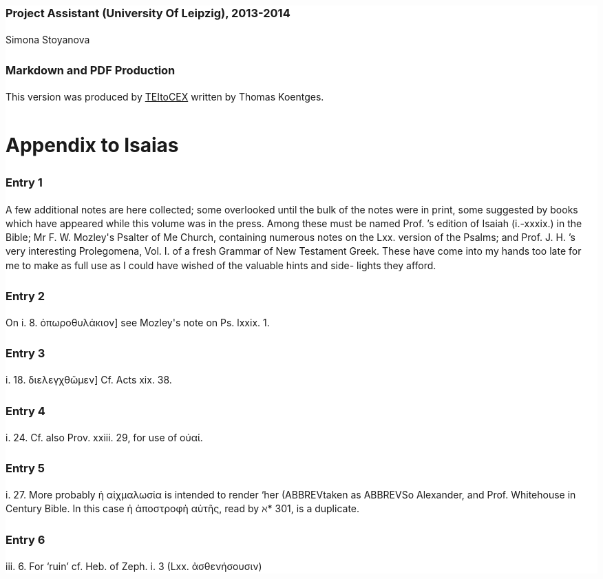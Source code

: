### Project Assistant (University Of Leipzig), 2013-2014

Simona Stoyanova  
  
### Markdown and PDF Production

This version was produced by [TEItoCEX](https://github.com/ThomasK81/TEItoCEX) written by Thomas Koentges.

# Appendix to Isaias

### Entry 1

<p>A few additional notes are here collected; some overlooked until
the bulk of the notes were in print, some suggested by books which
have appeared while this volume was in the press. Among these must
be named Prof. ’s edition of Isaiah (i.-xxxix.) in the
Bible; Mr F. W. Mozley's Psalter of Me Church, containing numerous
notes on the Lxx. version of the Psalms; and Prof. J. H. ’s
very interesting Prolegomena, Vol. I. of a fresh Grammar of New
Testament Greek. These have come into my hands too late for me to
make as full use as I could have wished of the valuable hints and side-
lights they afford.</p>


### Entry 2

<p>On i. 8. ὀπωροθυλάκιον] see Mozley's note on Ps. lxxix. 1.</p>


### Entry 3

<p>i. 18. διελεγχθῶμεν] Cf. Acts xix. 38.</p>


### Entry 4

<p>i. 24. Cf. also Prov. xxiii. 29, for use of οὐαί.</p>


### Entry 5

<p>i. 27. More probably ἡ αἰχμαλωσία is intended to render ‘her
(<foreign xml:lang="abbr">ABBREV</foreign>taken as <foreign xml:lang="abbr">ABBREV</foreign>So Alexander, and Prof. Whitehouse
in Century Bible. In this case ἡ ἀποστροφὴ αὐτῆς, read by ℵ* 301, is a
duplicate.</p>


### Entry 6

<p>iii. 6. For ‘ruin’ cf. Heb. of Zeph. i. 3 (Lxx. ἀσθενήσουσιν)</p>

